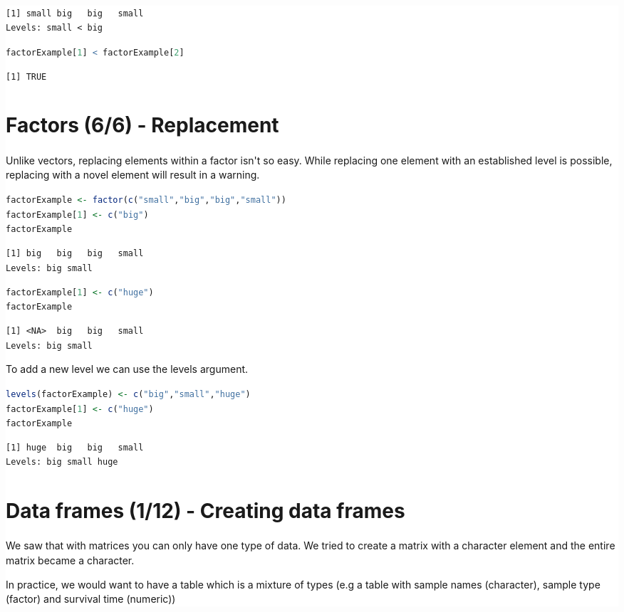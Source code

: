 ```
[1] small big   big   small
Levels: small < big
```

```r
factorExample[1] < factorExample[2]
```

```
[1] TRUE
```

Factors (6/6) - Replacement
========================================================

Unlike vectors, replacing elements within a factor isn't so easy. While replacing one element with an established level is possible, replacing with a novel element will result in a warning.


```r
factorExample <- factor(c("small","big","big","small"))
factorExample[1] <- c("big")
factorExample
```

```
[1] big   big   big   small
Levels: big small
```

```r
factorExample[1] <- c("huge")
factorExample
```

```
[1] <NA>  big   big   small
Levels: big small
```

To add a new level we can use the levels argument.


```r
levels(factorExample) <- c("big","small","huge")
factorExample[1] <- c("huge")
factorExample
```

```
[1] huge  big   big   small
Levels: big small huge
```

Data frames (1/12) - Creating data frames 
=========================================================

We saw that with matrices you can only have one type of data. We tried to create a matrix with a character element and the entire matrix became a character.

In practice, we would want to have a table which is a mixture of types (e.g a table with sample names (character), sample type (factor) and survival time (numeric))
